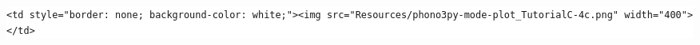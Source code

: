     <td style="border: none; background-color: white;"><img src="Resources/phono3py-mode-plot_TutorialC-4c.png" width="400"></td>